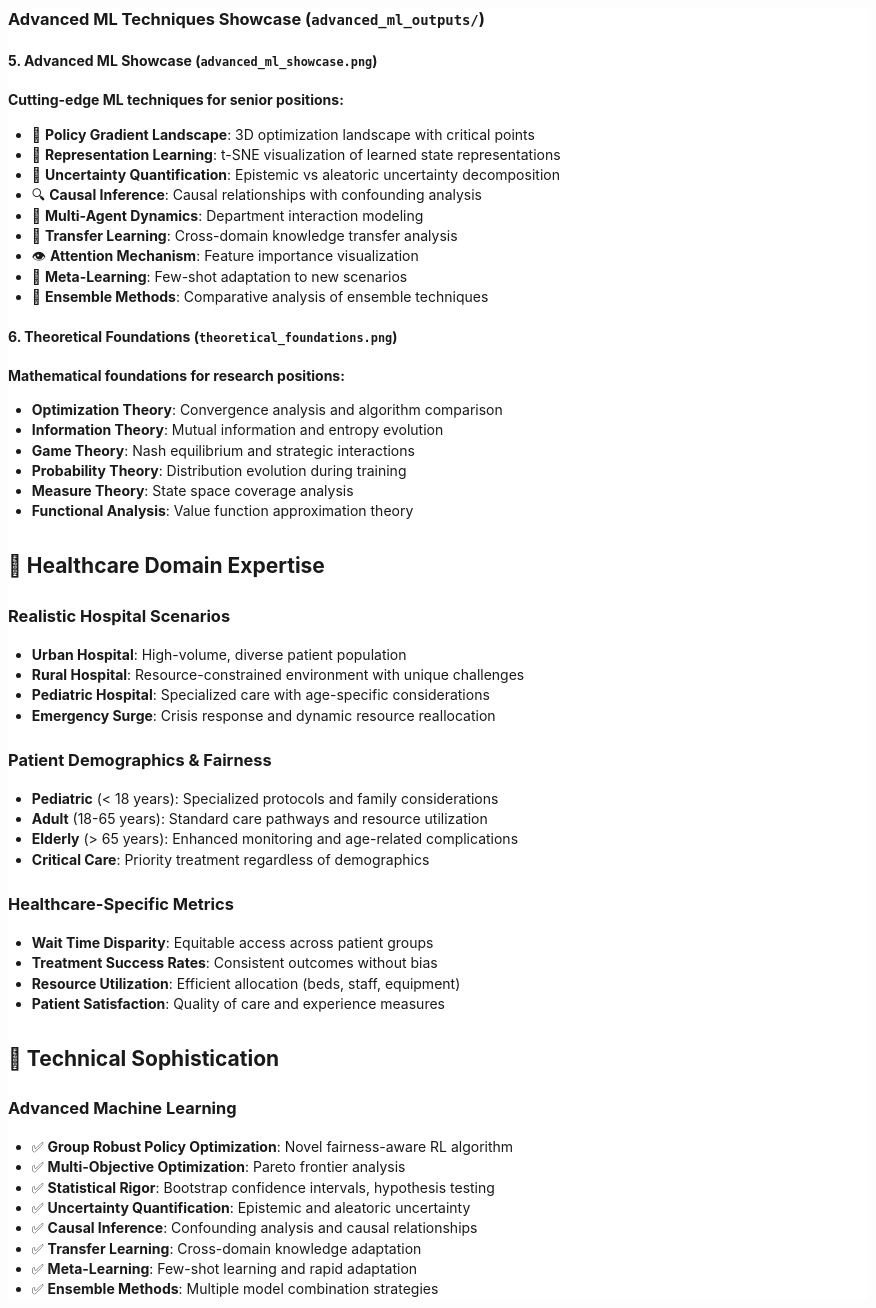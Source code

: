 ### **Advanced ML Techniques Showcase** (`advanced_ml_outputs/`)

#### 5. **Advanced ML Showcase** (`advanced_ml_showcase.png`)
**Cutting-edge ML techniques for senior positions:**
- 🎯 **Policy Gradient Landscape**: 3D optimization landscape with critical points
- 🧠 **Representation Learning**: t-SNE visualization of learned state representations
- 🎲 **Uncertainty Quantification**: Epistemic vs aleatoric uncertainty decomposition
- 🔍 **Causal Inference**: Causal relationships with confounding analysis
- 👥 **Multi-Agent Dynamics**: Department interaction modeling
- 🔄 **Transfer Learning**: Cross-domain knowledge transfer analysis
- 👁️ **Attention Mechanism**: Feature importance visualization
- 🧬 **Meta-Learning**: Few-shot adaptation to new scenarios
- 🎼 **Ensemble Methods**: Comparative analysis of ensemble techniques

#### 6. **Theoretical Foundations** (`theoretical_foundations.png`)
**Mathematical foundations for research positions:**
- **Optimization Theory**: Convergence analysis and algorithm comparison
- **Information Theory**: Mutual information and entropy evolution
- **Game Theory**: Nash equilibrium and strategic interactions
- **Probability Theory**: Distribution evolution during training
- **Measure Theory**: State space coverage analysis
- **Functional Analysis**: Value function approximation theory

## 🏥 Healthcare Domain Expertise

### **Realistic Hospital Scenarios**
- **Urban Hospital**: High-volume, diverse patient population
- **Rural Hospital**: Resource-constrained environment with unique challenges
- **Pediatric Hospital**: Specialized care with age-specific considerations
- **Emergency Surge**: Crisis response and dynamic resource reallocation

### **Patient Demographics & Fairness**
- **Pediatric** (< 18 years): Specialized protocols and family considerations
- **Adult** (18-65 years): Standard care pathways and resource utilization
- **Elderly** (> 65 years): Enhanced monitoring and age-related complications
- **Critical Care**: Priority treatment regardless of demographics

### **Healthcare-Specific Metrics**
- **Wait Time Disparity**: Equitable access across patient groups
- **Treatment Success Rates**: Consistent outcomes without bias
- **Resource Utilization**: Efficient allocation (beds, staff, equipment)
- **Patient Satisfaction**: Quality of care and experience measures

## 🔬 Technical Sophistication

### **Advanced Machine Learning**
- ✅ **Group Robust Policy Optimization**: Novel fairness-aware RL algorithm
- ✅ **Multi-Objective Optimization**: Pareto frontier analysis
- ✅ **Statistical Rigor**: Bootstrap confidence intervals, hypothesis testing
- ✅ **Uncertainty Quantification**: Epistemic and aleatoric uncertainty
- ✅ **Causal Inference**: Confounding analysis and causal relationships
- ✅ **Transfer Learning**: Cross-domain knowledge adaptation
- ✅ **Meta-Learning**: Few-shot learning and rapid adaptation
- ✅ **Ensemble Methods**: Multiple model combination strategies
